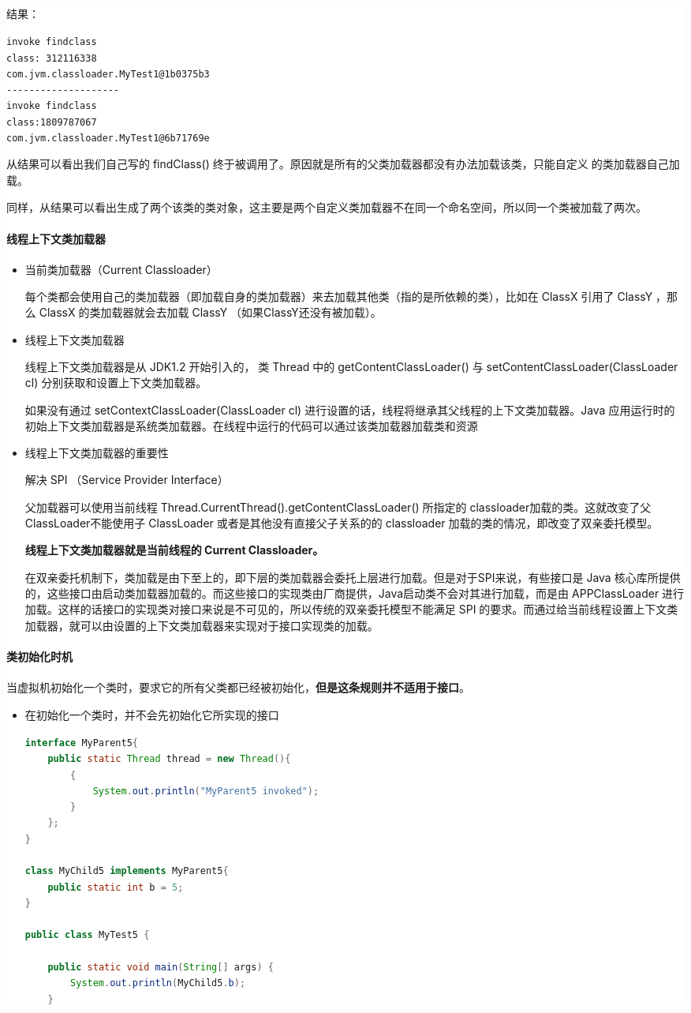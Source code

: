 结果：

```
invoke findclass
class: 312116338
com.jvm.classloader.MyTest1@1b0375b3
--------------------
invoke findclass
class:1809787067
com.jvm.classloader.MyTest1@6b71769e
```

从结果可以看出我们自己写的 findClass() 终于被调用了。原因就是所有的父类加载器都没有办法加载该类，只能自定义 的类加载器自己加载。 

同样，从结果可以看出生成了两个该类的类对象，这主要是两个自定义类加载器不在同一个命名空间，所以同一个类被加载了两次。

#### 线程上下文类加载器

+ 当前类加载器（Current Classloader）

  每个类都会使用自己的类加载器（即加载自身的类加载器）来去加载其他类（指的是所依赖的类），比如在 ClassX 引用了 ClassY ，那么 ClassX 的类加载器就会去加载 ClassY （如果ClassY还没有被加载）。

+ 线程上下文类加载器

  线程上下文类加载器是从 JDK1.2 开始引入的， 类 Thread 中的 getContentClassLoader() 与 setContentClassLoader(ClassLoader  cl) 分别获取和设置上下文类加载器。

  如果没有通过 setContextClassLoader(ClassLoader cl) 进行设置的话，线程将继承其父线程的上下文类加载器。Java 应用运行时的初始上下文类加载器是系统类加载器。在线程中运行的代码可以通过该类加载器加载类和资源

+ 线程上下文类加载器的重要性

  解决 SPI （Service  Provider  Interface）

  父加载器可以使用当前线程 Thread.CurrentThread().getContentClassLoader() 所指定的 classloader加载的类。这就改变了父ClassLoader不能使用子 ClassLoader 或者是其他没有直接父子关系的的 classloader 加载的类的情况，即改变了双亲委托模型。

  **线程上下文类加载器就是当前线程的 Current Classloader。**

  在双亲委托机制下，类加载是由下至上的，即下层的类加载器会委托上层进行加载。但是对于SPI来说，有些接口是 Java 核心库所提供的，这些接口由启动类加载器加载的。而这些接口的实现类由厂商提供，Java启动类不会对其进行加载，而是由 APPClassLoader 进行加载。这样的话接口的实现类对接口来说是不可见的，所以传统的双亲委托模型不能满足 SPI 的要求。而通过给当前线程设置上下文类加载器，就可以由设置的上下文类加载器来实现对于接口实现类的加载。







#### 类初始化时机

当虚拟机初始化一个类时，要求它的所有父类都已经被初始化，**但是这条规则并不适用于接口**。

+ 在初始化一个类时，并不会先初始化它所实现的接口

  ```java
  interface MyParent5{
      public static Thread thread = new Thread(){
          {
              System.out.println("MyParent5 invoked");
          }
      };
  }
  
  class MyChild5 implements MyParent5{
      public static int b = 5;
  }
  
  public class MyTest5 {
  
      public static void main(String[] args) {
          System.out.println(MyChild5.b);
      }
  ```